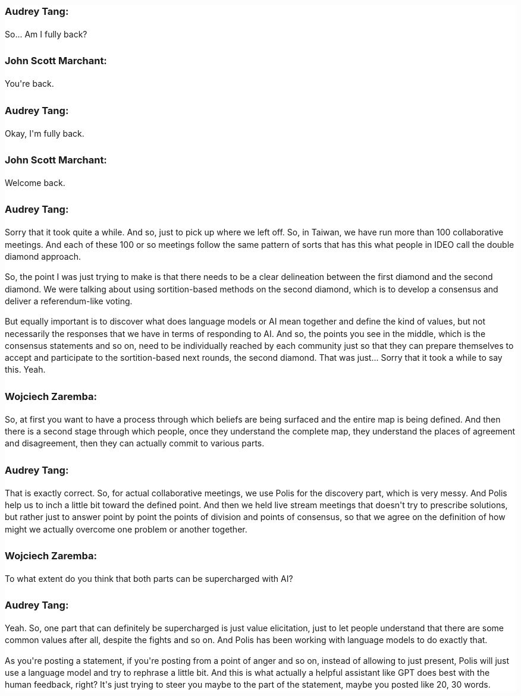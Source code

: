 ### Audrey Tang:
So... Am I fully back?  

### John Scott Marchant:
You're back. 

### Audrey Tang:
Okay, I'm fully back. 

### John Scott Marchant:
Welcome back. 

### Audrey Tang:
Sorry that it took quite a while. And so, just to pick up where we left off. So, in Taiwan, we have run more than 100 collaborative meetings. And each of these 100 or so meetings follow the same pattern of sorts that has this what people in IDEO call the double diamond approach.

So, the point I was just trying to make is that there needs to be a clear delineation between the first diamond and the second diamond. We were talking about using sortition-based methods on the second diamond, which is to develop a consensus and deliver a referendum-like voting. 

But equally important is to discover what does language models or AI mean together and define the kind of values, but not necessarily the responses that we have in terms of responding to AI. And so, the points you see in the middle, which is the consensus statements and so on, need to be individually reached by each community just so that they can prepare themselves to accept and participate to the sortition-based next rounds, the second diamond. That was just... Sorry that it took a while to say this. Yeah. 

### Wojciech Zaremba:
So, at first you want to have a process through which beliefs are being surfaced and the entire map is being defined. And then there is a second stage through which people, once they understand the complete map, they understand the places of agreement and disagreement, then they can actually commit to various parts. 

### Audrey Tang:
That is exactly correct. So, for actual collaborative meetings, we use Polis for the discovery part, which is very messy. And Polis help us to inch a little bit toward the defined point. And then we held live stream meetings that doesn't try to prescribe solutions, but rather just to answer point by point the points of division and points of consensus, so that we agree on the definition of how might we actually overcome one problem or another together. 

### Wojciech Zaremba:
To what extent do you think that both parts can be supercharged with AI?   

### Audrey Tang:
Yeah. So, one part that can definitely be supercharged is just value elicitation, just to let people understand that there are some common values after all, despite the fights and so on. And Polis has been working with language models to do exactly that. 

As you're posting a statement, if you're posting from a point of anger and so on, instead of allowing to just present, Polis will just use a language model and try to rephrase a little bit. And this is what actually a helpful assistant like GPT does best with the human feedback, right? It's just trying to steer you maybe to the part of the statement, maybe you posted like 20, 30 words. 
